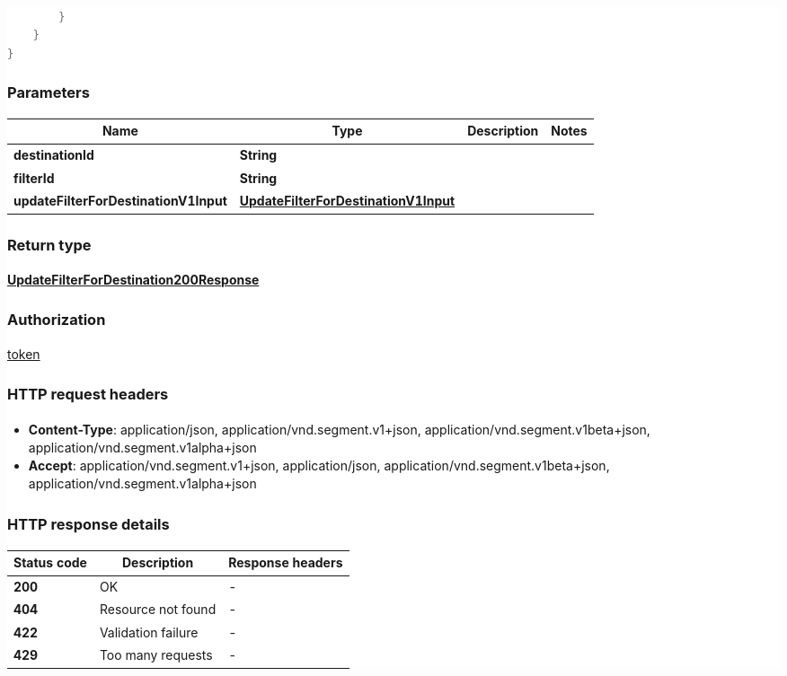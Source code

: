 ```java
        }
    }
}
```

### Parameters


| Name | Type | Description  | Notes |
|------------- | ------------- | ------------- | -------------|
| **destinationId** | **String**|  | |
| **filterId** | **String**|  | |
| **updateFilterForDestinationV1Input** | [**UpdateFilterForDestinationV1Input**](UpdateFilterForDestinationV1Input.md)|  | |

### Return type

[**UpdateFilterForDestination200Response**](UpdateFilterForDestination200Response.md)

### Authorization

[token](../README.md#token)

### HTTP request headers

- **Content-Type**: application/json, application/vnd.segment.v1+json, application/vnd.segment.v1beta+json, application/vnd.segment.v1alpha+json
- **Accept**: application/vnd.segment.v1+json, application/json, application/vnd.segment.v1beta+json, application/vnd.segment.v1alpha+json


### HTTP response details
| Status code | Description | Response headers |
|-------------|-------------|------------------|
| **200** | OK |  -  |
| **404** | Resource not found |  -  |
| **422** | Validation failure |  -  |
| **429** | Too many requests |  -  |

